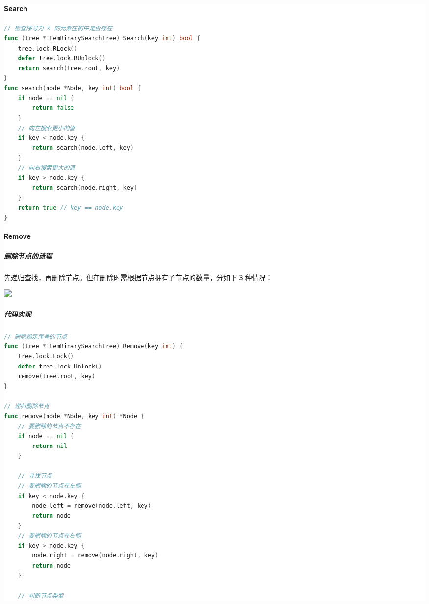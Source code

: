 

#### Search

```go
// 检查序号为 k 的元素在树中是否存在
func (tree *ItemBinarySearchTree) Search(key int) bool {
	tree.lock.RLock()
	defer tree.lock.RUnlock()
	return search(tree.root, key)
}
func search(node *Node, key int) bool {
	if node == nil {
		return false
	}
	// 向左搜索更小的值
	if key < node.key {
		return search(node.left, key)
	}
	// 向右搜索更大的值
	if key > node.key {
		return search(node.right, key)
	}
	return true // key == node.key
}
```



#### Remove

##### 删除节点的流程

先递归查找，再删除节点。但在删除时需根据节点拥有子节点的数量，分如下 3 种情况：

![](https://contents.yinzige.com/remove-node.png)

##### 代码实现

```go
// 删除指定序号的节点
func (tree *ItemBinarySearchTree) Remove(key int) {
	tree.lock.Lock()
	defer tree.lock.Unlock()
	remove(tree.root, key)
}

// 递归删除节点
func remove(node *Node, key int) *Node {
	// 要删除的节点不存在
	if node == nil {
		return nil
	}

	// 寻找节点
	// 要删除的节点在左侧
	if key < node.key {
		node.left = remove(node.left, key)
		return node
	}
	// 要删除的节点在右侧
	if key > node.key {
		node.right = remove(node.right, key)
		return node
	}

	// 判断节点类型
```